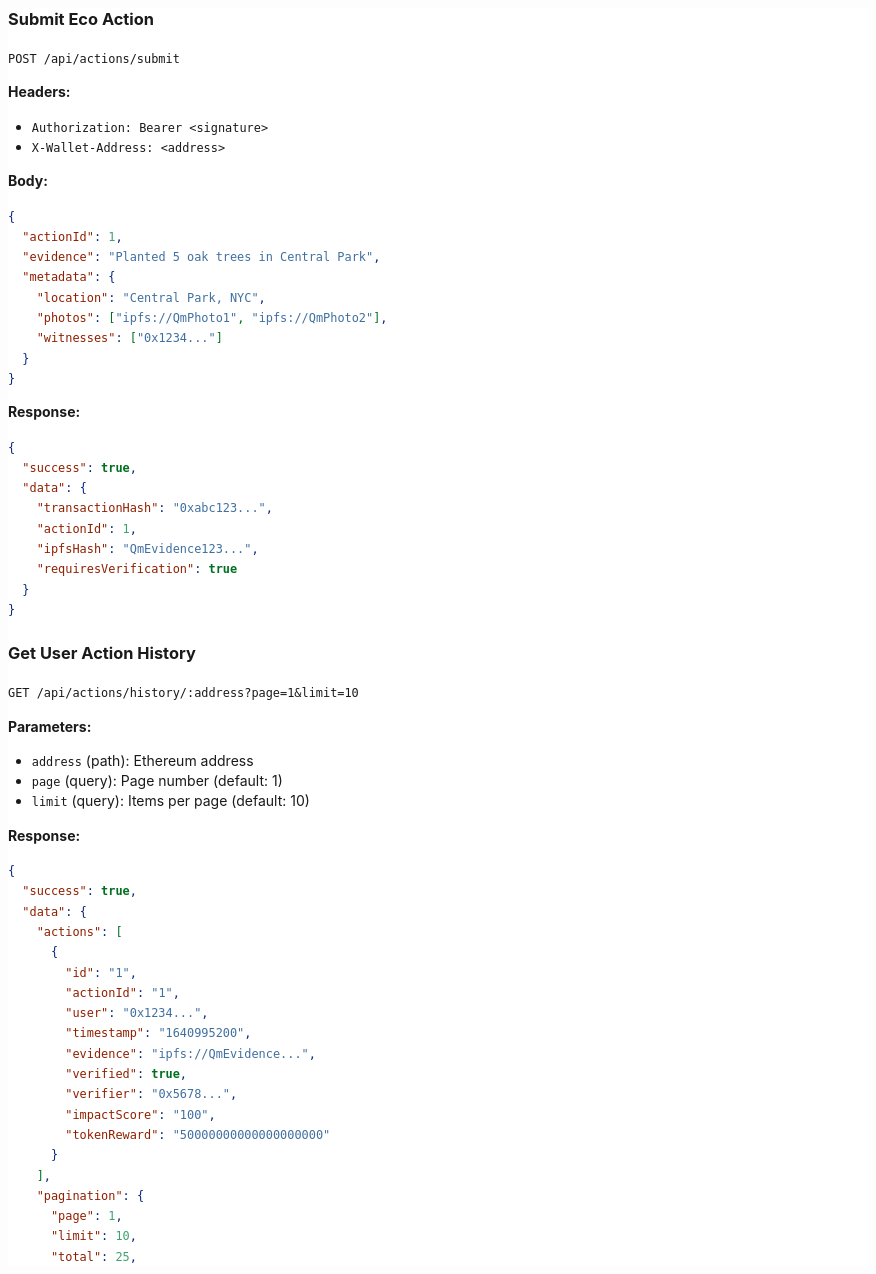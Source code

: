 ### Submit Eco Action
```http
POST /api/actions/submit
```

**Headers:**
- `Authorization: Bearer <signature>`
- `X-Wallet-Address: <address>`

**Body:**
```json
{
  "actionId": 1,
  "evidence": "Planted 5 oak trees in Central Park",
  "metadata": {
    "location": "Central Park, NYC",
    "photos": ["ipfs://QmPhoto1", "ipfs://QmPhoto2"],
    "witnesses": ["0x1234..."]
  }
}
```

**Response:**
```json
{
  "success": true,
  "data": {
    "transactionHash": "0xabc123...",
    "actionId": 1,
    "ipfsHash": "QmEvidence123...",
    "requiresVerification": true
  }
}
```

### Get User Action History
```http
GET /api/actions/history/:address?page=1&limit=10
```

**Parameters:**
- `address` (path): Ethereum address
- `page` (query): Page number (default: 1)
- `limit` (query): Items per page (default: 10)

**Response:**
```json
{
  "success": true,
  "data": {
    "actions": [
      {
        "id": "1",
        "actionId": "1",
        "user": "0x1234...",
        "timestamp": "1640995200",
        "evidence": "ipfs://QmEvidence...",
        "verified": true,
        "verifier": "0x5678...",
        "impactScore": "100",
        "tokenReward": "50000000000000000000"
      }
    ],
    "pagination": {
      "page": 1,
      "limit": 10,
      "total": 25,
```